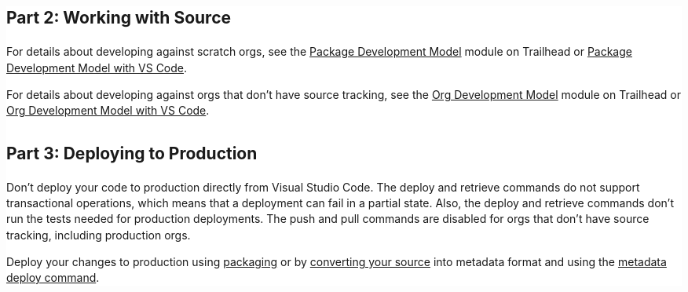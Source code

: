 ## Part 2: Working with Source

For details about developing against scratch orgs, see the [Package Development Model](https://trailhead.salesforce.com/en/content/learn/modules/sfdx_dev_model) module on Trailhead or [Package Development Model with VS Code](https://forcedotcom.github.io/salesforcedx-vscode/articles/user-guide/package-development-model).

For details about developing against orgs that don’t have source tracking, see the [Org Development Model](https://trailhead.salesforce.com/content/learn/modules/org-development-model) module on Trailhead or [Org Development Model with VS Code](https://forcedotcom.github.io/salesforcedx-vscode/articles/user-guide/org-development-model).

## Part 3: Deploying to Production

Don’t deploy your code to production directly from Visual Studio Code. The deploy and retrieve commands do not support transactional operations, which means that a deployment can fail in a partial state. Also, the deploy and retrieve commands don’t run the tests needed for production deployments. The push and pull commands are disabled for orgs that don’t have source tracking, including production orgs.

Deploy your changes to production using [packaging](https://developer.salesforce.com/docs/atlas.en-us.sfdx_dev.meta/sfdx_dev/sfdx_dev_dev2gp.htm) or by [converting your source](https://developer.salesforce.com/docs/atlas.en-us.sfdx_cli_reference.meta/sfdx_cli_reference/cli_reference_force_source.htm#cli_reference_convert) into metadata format and using the [metadata deploy command](https://developer.salesforce.com/docs/atlas.en-us.sfdx_cli_reference.meta/sfdx_cli_reference/cli_reference_force_mdapi.htm#cli_reference_deploy).
